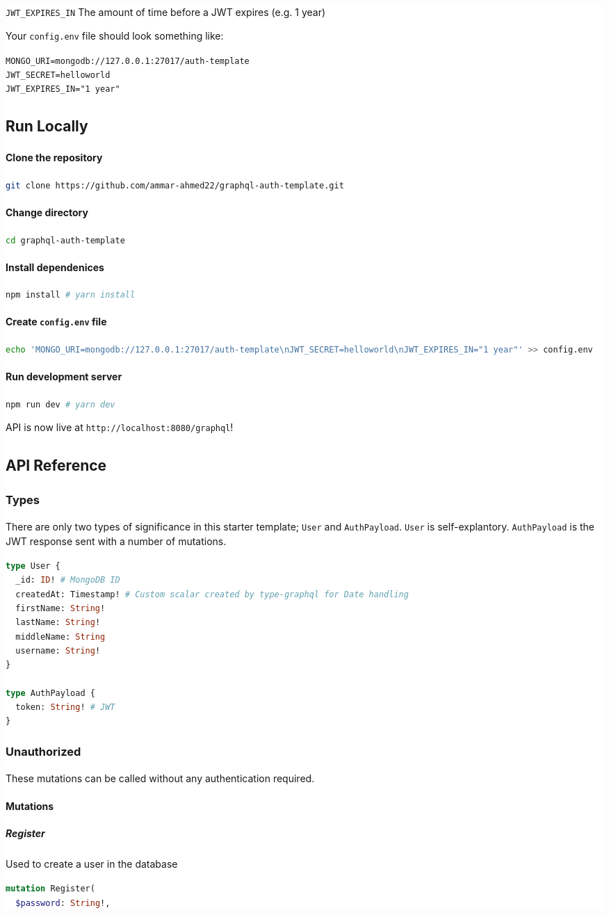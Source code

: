 `JWT_EXPIRES_IN` The amount of time before a JWT expires (e.g. 1 year)

Your `config.env` file should look something like:
```env
MONGO_URI=mongodb://127.0.0.1:27017/auth-template
JWT_SECRET=helloworld
JWT_EXPIRES_IN="1 year"
```

## Run Locally
#### Clone the repository
```bash
git clone https://github.com/ammar-ahmed22/graphql-auth-template.git
```

#### Change directory
```bash
cd graphql-auth-template
```

#### Install dependenices
```bash
npm install # yarn install
```

#### Create `config.env` file
```bash
echo 'MONGO_URI=mongodb://127.0.0.1:27017/auth-template\nJWT_SECRET=helloworld\nJWT_EXPIRES_IN="1 year"' >> config.env
```

#### Run development server
```bash
npm run dev # yarn dev
```

API is now live at `http://localhost:8080/graphql`!

## API Reference
### Types
There are only two types of significance in this starter template; `User` and `AuthPayload`. `User` is self-explantory. `AuthPayload` is the JWT response sent with a number of mutations.
```graphql
type User {
  _id: ID! # MongoDB ID
  createdAt: Timestamp! # Custom scalar created by type-graphql for Date handling
  firstName: String!
  lastName: String!
  middleName: String
  username: String!
}

type AuthPayload {
  token: String! # JWT
}
```
### Unauthorized
These mutations can be called without any authentication required.
#### Mutations
##### Register
Used to create a user in the database
```graphql
mutation Register(
  $password: String!, 
```